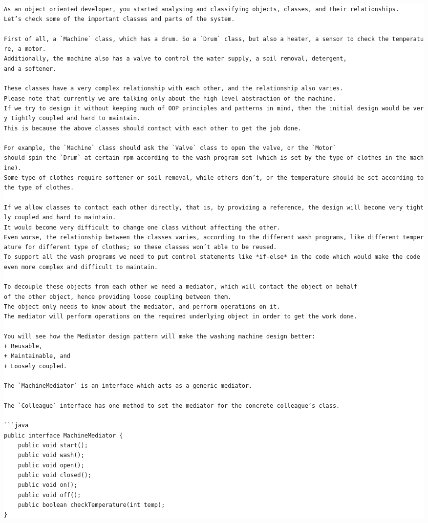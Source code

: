 	As an object oriented developer, you started analysing and classifying objects, classes, and their relationships. 
	Let’s check some of the important classes and parts of the system. 
	
	First of all, a `Machine` class, which has a drum. So a `Drum` class, but also a heater, a sensor to check the temperature, a motor. 
	Additionally, the machine also has a valve to control the water supply, a soil removal, detergent, 
	and a softener.

	These classes have a very complex relationship with each other, and the relationship also varies. 
	Please note that currently we are talking only about the high level abstraction of the machine. 
	If we try to design it without keeping much of OOP principles and patterns in mind, then the initial design would be very tightly coupled and hard to maintain. 
	This is because the above classes should contact with each other to get the job done. 

    For example, the `Machine` class should ask the `Valve` class to open the valve, or the `Motor` 
	should spin the `Drum` at certain rpm according to the wash program set (which is set by the type of clothes in the machine). 
	Some type of clothes require softener or soil removal, while others don’t, or the temperature should be set according to the type of clothes.

	If we allow classes to contact each other directly, that is, by providing a reference, the design will become very tightly coupled and hard to maintain. 
	It would become very difficult to change one class without affecting the other. 
	Even worse, the relationship between the classes varies, according to the different wash programs, like different temperature for different type of clothes; so these classes won’t able to be reused.
	To support all the wash programs we need to put control statements like *if-else* in the code which would make the code even more complex and difficult to maintain.

	To decouple these objects from each other we need a mediator, which will contact the object on behalf 
	of the other object, hence providing loose coupling between them. 
	The object only needs to know about the mediator, and perform operations on it. 
	The mediator will perform operations on the required underlying object in order to get the work done.
	
	You will see how the Mediator design pattern will make the washing machine design better:
	+ Reusable, 
	+ Maintainable, and 
	+ Loosely coupled.

	The `MachineMediator` is an interface which acts as a generic mediator.
 
    The `Colleague` interface has one method to set the mediator for the concrete colleague’s class.

	```java
	public interface MachineMediator {	
		public void start();
		public void wash();
		public void open();
		public void closed();
		public void on();
		public void off();
		public boolean checkTemperature(int temp);
	}
 	